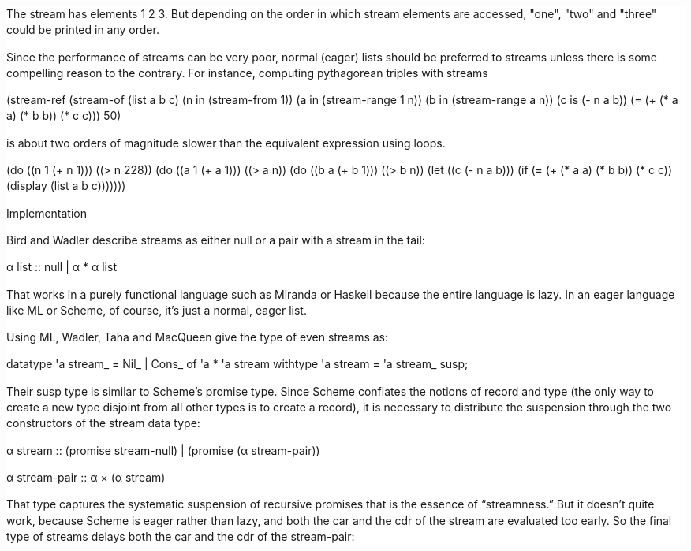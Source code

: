 The stream has elements 1 2 3. But depending on the order in which stream elements are accessed, "one", "two" and "three" could be printed in any order.

Since the performance of streams can be very poor, normal (eager) lists should be preferred to streams unless there is some compelling reason to the contrary. For instance, computing pythagorean triples with streams

(stream-ref
  (stream-of (list a b c)
    (n in (stream-from 1))
    (a in (stream-range 1 n))
    (b in (stream-range a n))
    (c is (- n a b))
    (= (+ (* a a) (* b b)) (* c c)))
  50)

is about two orders of magnitude slower than the equivalent expression using loops.

(do ((n 1 (+ n 1))) ((> n 228))
  (do ((a 1 (+ a 1))) ((> a n))
    (do ((b a (+ b 1))) ((> b n))
      (let ((c (- n a b)))
        (if (= (+ (* a a) (* b b)) (* c c))
            (display (list a b c)))))))

Implementation

Bird and Wadler describe streams as either null or a pair with a stream in the tail:

α list :: null | α * α list

That works in a purely functional language such as Miranda or Haskell because the entire language is lazy. In an eager language like ML or Scheme, of course, it’s just a normal, eager list.

Using ML, Wadler, Taha and MacQueen give the type of even streams as:

datatype 'a stream_
  = Nil_
  | Cons_ of 'a * 'a stream
withtype 'a stream
  = 'a stream_ susp;

Their susp type is similar to Scheme’s promise type. Since Scheme conflates the notions of record and type (the only way to create a new type disjoint from all other types is to create a record), it is necessary to distribute the suspension through the two constructors of the stream data type:

α stream
  :: (promise stream-null)
  |  (promise (α stream-pair))

α stream-pair
  :: α × (α stream)

That type captures the systematic suspension of recursive promises that is the essence of “streamness.” But it doesn’t quite work, because Scheme is eager rather than lazy, and both the car and the cdr of the stream are evaluated too early. So the final type of streams delays both the car and the cdr of the stream-pair:
